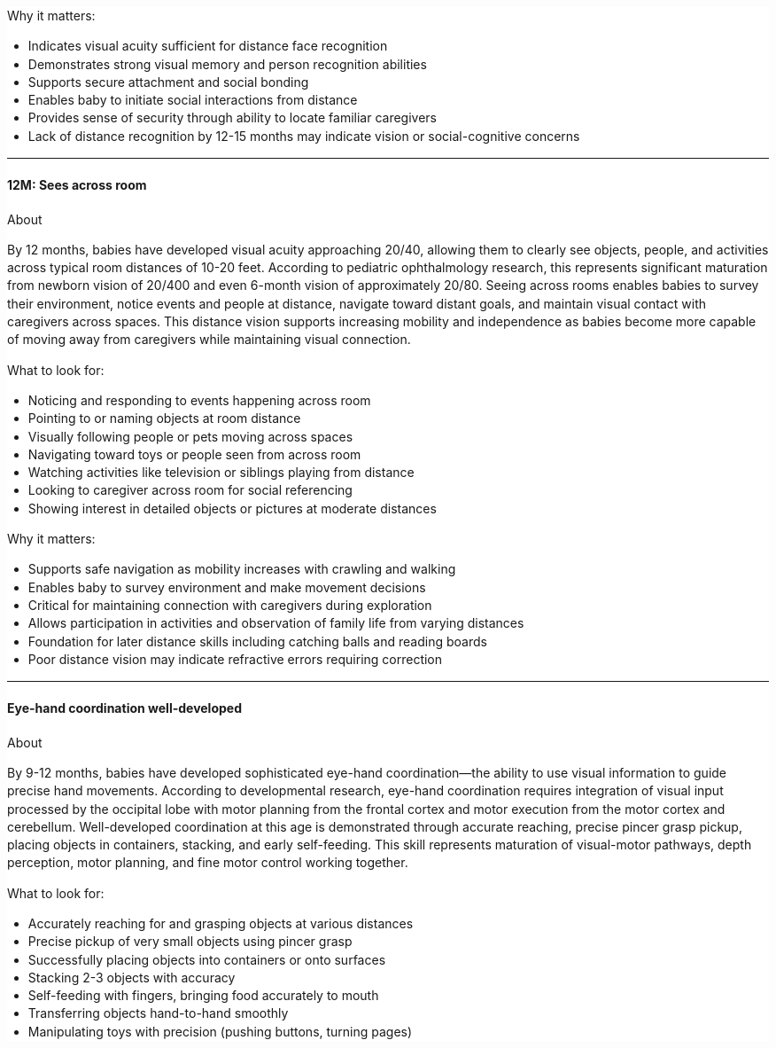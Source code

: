 Why it matters:
- Indicates visual acuity sufficient for distance face recognition
- Demonstrates strong visual memory and person recognition abilities
- Supports secure attachment and social bonding
- Enables baby to initiate social interactions from distance
- Provides sense of security through ability to locate familiar caregivers
- Lack of distance recognition by 12-15 months may indicate vision or social-cognitive concerns

---

#### 12M: Sees across room

About

By 12 months, babies have developed visual acuity approaching 20/40, allowing them to clearly see objects, people, and activities across typical room distances of 10-20 feet. According to pediatric ophthalmology research, this represents significant maturation from newborn vision of 20/400 and even 6-month vision of approximately 20/80. Seeing across rooms enables babies to survey their environment, notice events and people at distance, navigate toward distant goals, and maintain visual contact with caregivers across spaces. This distance vision supports increasing mobility and independence as babies become more capable of moving away from caregivers while maintaining visual connection.

What to look for:
- Noticing and responding to events happening across room
- Pointing to or naming objects at room distance
- Visually following people or pets moving across spaces
- Navigating toward toys or people seen from across room
- Watching activities like television or siblings playing from distance
- Looking to caregiver across room for social referencing
- Showing interest in detailed objects or pictures at moderate distances

Why it matters:
- Supports safe navigation as mobility increases with crawling and walking
- Enables baby to survey environment and make movement decisions
- Critical for maintaining connection with caregivers during exploration
- Allows participation in activities and observation of family life from varying distances
- Foundation for later distance skills including catching balls and reading boards
- Poor distance vision may indicate refractive errors requiring correction

---

#### Eye-hand coordination well-developed

About

By 9-12 months, babies have developed sophisticated eye-hand coordination—the ability to use visual information to guide precise hand movements. According to developmental research, eye-hand coordination requires integration of visual input processed by the occipital lobe with motor planning from the frontal cortex and motor execution from the motor cortex and cerebellum. Well-developed coordination at this age is demonstrated through accurate reaching, precise pincer grasp pickup, placing objects in containers, stacking, and early self-feeding. This skill represents maturation of visual-motor pathways, depth perception, motor planning, and fine motor control working together.

What to look for:
- Accurately reaching for and grasping objects at various distances
- Precise pickup of very small objects using pincer grasp
- Successfully placing objects into containers or onto surfaces
- Stacking 2-3 objects with accuracy
- Self-feeding with fingers, bringing food accurately to mouth
- Transferring objects hand-to-hand smoothly
- Manipulating toys with precision (pushing buttons, turning pages)
